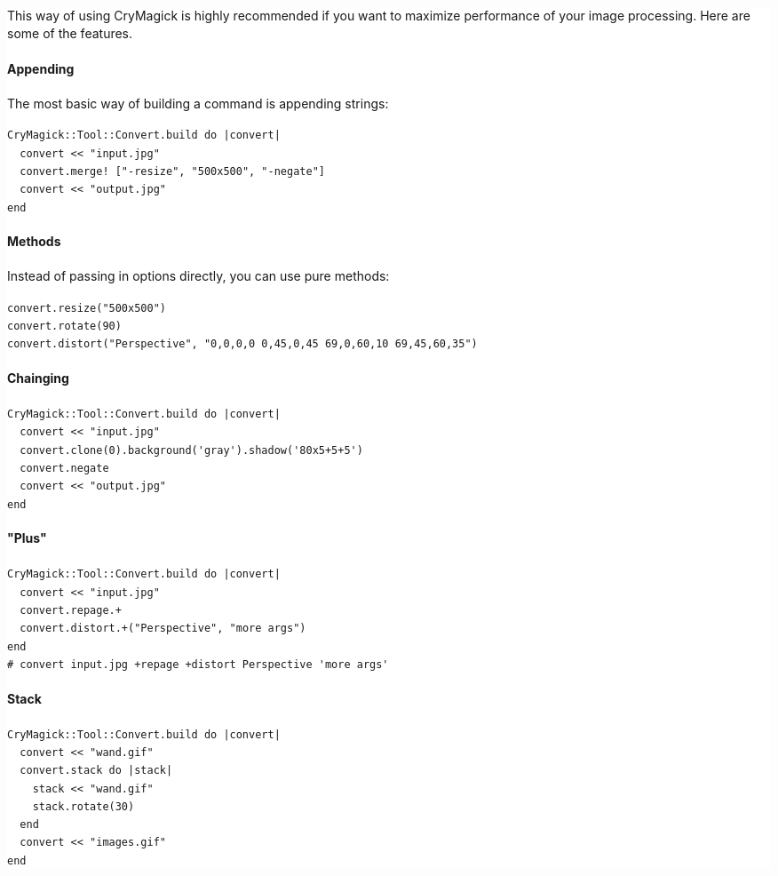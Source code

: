 
This way of using CryMagick is highly recommended if you want to maximize performance of your image processing. Here are some of the features.

#### Appending

The most basic way of building a command is appending strings:

```crystal
CryMagick::Tool::Convert.build do |convert|
  convert << "input.jpg"
  convert.merge! ["-resize", "500x500", "-negate"]
  convert << "output.jpg"
end
```

#### Methods

Instead of passing in options directly, you can use pure methods:

```crystal
convert.resize("500x500")
convert.rotate(90)
convert.distort("Perspective", "0,0,0,0 0,45,0,45 69,0,60,10 69,45,60,35")
```

#### Chainging

```crystal
CryMagick::Tool::Convert.build do |convert|
  convert << "input.jpg"
  convert.clone(0).background('gray').shadow('80x5+5+5')
  convert.negate
  convert << "output.jpg"
end
```

#### "Plus"

```crystal
CryMagick::Tool::Convert.build do |convert|
  convert << "input.jpg"
  convert.repage.+
  convert.distort.+("Perspective", "more args")
end
# convert input.jpg +repage +distort Perspective 'more args'
```

#### Stack

```crystal
CryMagick::Tool::Convert.build do |convert|
  convert << "wand.gif"
  convert.stack do |stack|
    stack << "wand.gif"
    stack.rotate(30)
  end
  convert << "images.gif"
end
```
